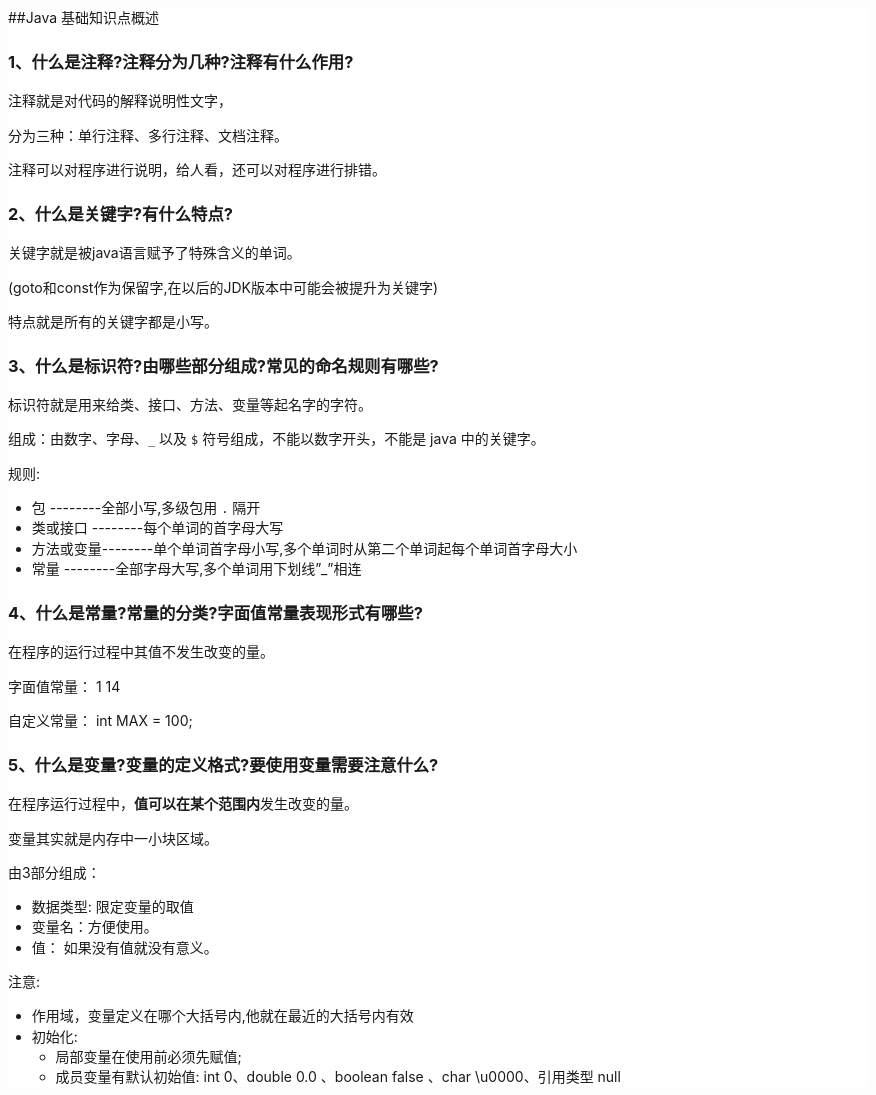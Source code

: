 ##Java 基础知识点概述

### 1、什么是注释?注释分为几种?注释有什么作用?

注释就是对代码的解释说明性文字，

分为三种：单行注释、多行注释、文档注释。

注释可以对程序进行说明，给人看，还可以对程序进行排错。



### 2、什么是关键字?有什么特点?

关键字就是被java语言赋予了特殊含义的单词。

(goto和const作为保留字,在以后的JDK版本中可能会被提升为关键字)

特点就是所有的关键字都是小写。



### 3、什么是标识符?由哪些部分组成?常见的命名规则有哪些?

标识符就是用来给类、接口、方法、变量等起名字的字符。

组成：由数字、字母、`_` 以及 `$` 符号组成，不能以数字开头，不能是 java 中的关键字。

规则:  

- 包     --------全部小写,多级包用 `.` 隔开
- 类或接口 --------每个单词的首字母大写
- 方法或变量--------单个单词首字母小写,多个单词时从第二个单词起每个单词首字母大小
- 常量	  --------全部字母大写,多个单词用下划线”_”相连

### 4、什么是常量?常量的分类?字面值常量表现形式有哪些?

在程序的运行过程中其值不发生改变的量。

字面值常量： 1 14 

自定义常量： int MAX = 100;



### 5、什么是变量?变量的定义格式?要使用变量需要注意什么?

在程序运行过程中，**值可以在某个范围内**发生改变的量。

变量其实就是内存中一小块区域。
	
由3部分组成：

- 数据类型: 限定变量的取值
- 变量名：方便使用。
- 值： 如果没有值就没有意义。

注意:

- 作用域，变量定义在哪个大括号内,他就在最近的大括号内有效
- 初始化:
	- 局部变量在使用前必须先赋值;
	- 成员变量有默认初始值: int 0、double 0.0 、boolean false 、char \u0000、引用类型 null
	